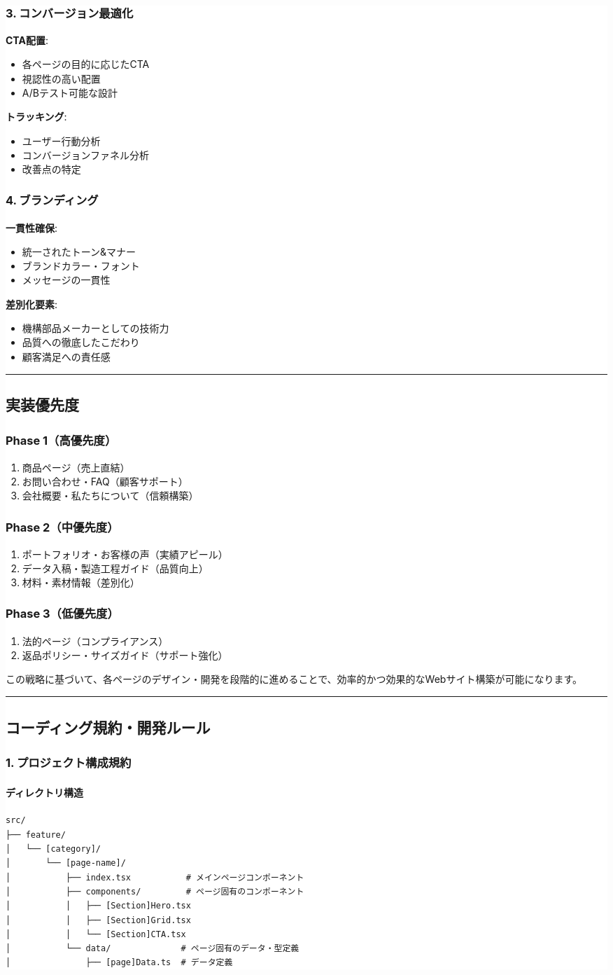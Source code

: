 ### 3. コンバージョン最適化

**CTA配置**:
- 各ページの目的に応じたCTA
- 視認性の高い配置
- A/Bテスト可能な設計

**トラッキング**:
- ユーザー行動分析
- コンバージョンファネル分析
- 改善点の特定

### 4. ブランディング

**一貫性確保**:
- 統一されたトーン&マナー
- ブランドカラー・フォント
- メッセージの一貫性

**差別化要素**:
- 機構部品メーカーとしての技術力
- 品質への徹底したこだわり
- 顧客満足への責任感

---

## 実装優先度

### Phase 1（高優先度）
1. 商品ページ（売上直結）
2. お問い合わせ・FAQ（顧客サポート）
3. 会社概要・私たちについて（信頼構築）

### Phase 2（中優先度）
1. ポートフォリオ・お客様の声（実績アピール）
2. データ入稿・製造工程ガイド（品質向上）
3. 材料・素材情報（差別化）

### Phase 3（低優先度）
1. 法的ページ（コンプライアンス）
2. 返品ポリシー・サイズガイド（サポート強化）

この戦略に基づいて、各ページのデザイン・開発を段階的に進めることで、効率的かつ効果的なWebサイト構築が可能になります。

---

## コーディング規約・開発ルール

### 1. プロジェクト構成規約

#### ディレクトリ構造
```
src/
├── feature/
│   └── [category]/
│       └── [page-name]/
│           ├── index.tsx           # メインページコンポーネント
│           ├── components/         # ページ固有のコンポーネント
│           │   ├── [Section]Hero.tsx
│           │   ├── [Section]Grid.tsx
│           │   └── [Section]CTA.tsx
│           └── data/              # ページ固有のデータ・型定義
│               ├── [page]Data.ts  # データ定義
```
